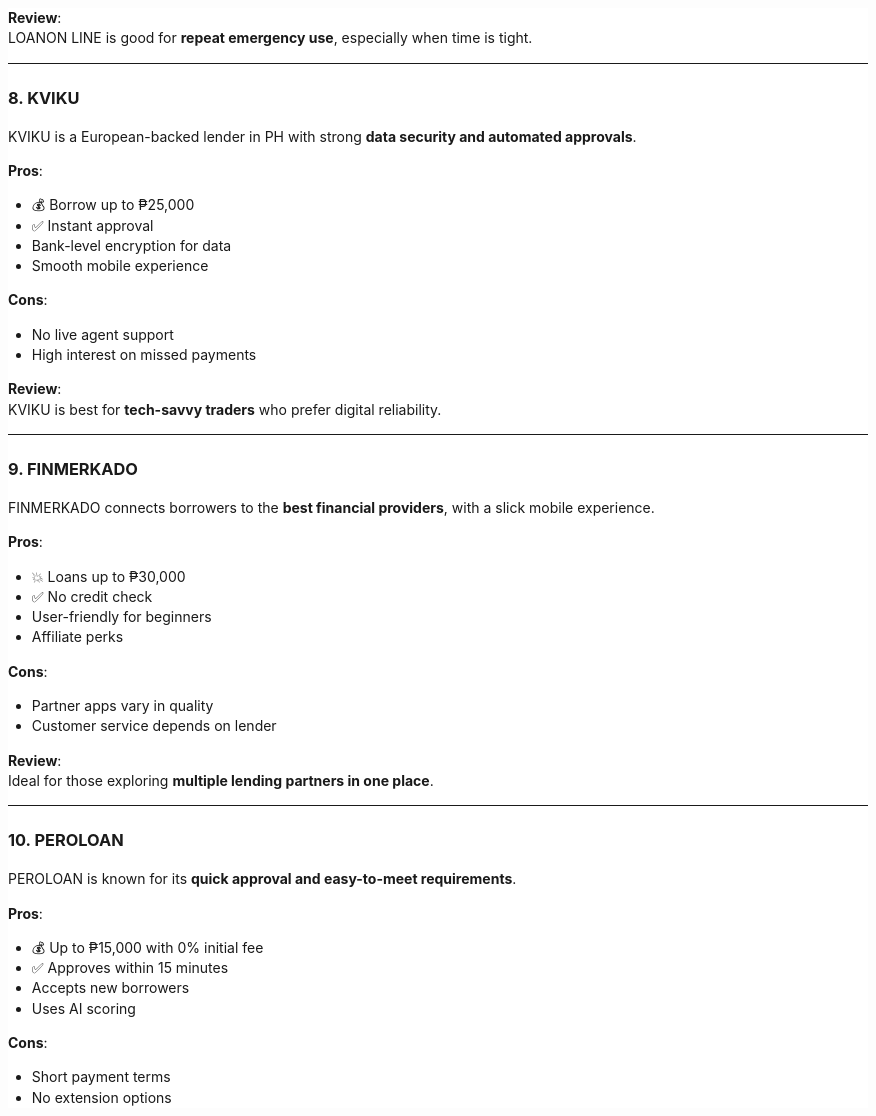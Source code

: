 **Review**:  
LOANON LINE is good for **repeat emergency use**, especially when time is tight.

---

### **8. KVIKU**

KVIKU is a European-backed lender in PH with strong **data security and automated approvals**.

**Pros**:
- 💰 Borrow up to ₱25,000  
- ✅ Instant approval  
- Bank-level encryption for data  
- Smooth mobile experience  

**Cons**:
- No live agent support  
- High interest on missed payments  

**Review**:  
KVIKU is best for **tech-savvy traders** who prefer digital reliability.

---

### **9. FINMERKADO**

FINMERKADO connects borrowers to the **best financial providers**, with a slick mobile experience.

**Pros**:
- 💥 Loans up to ₱30,000  
- ✅ No credit check  
- User-friendly for beginners  
- Affiliate perks  

**Cons**:
- Partner apps vary in quality  
- Customer service depends on lender  

**Review**:  
Ideal for those exploring **multiple lending partners in one place**.

---

### **10. PEROLOAN**

PEROLOAN is known for its **quick approval and easy-to-meet requirements**.

**Pros**:
- 💰 Up to ₱15,000 with 0% initial fee  
- ✅ Approves within 15 minutes  
- Accepts new borrowers  
- Uses AI scoring  

**Cons**:
- Short payment terms  
- No extension options  
